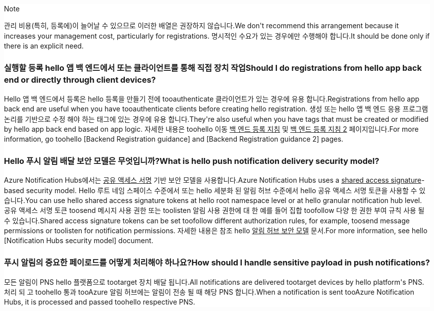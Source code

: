 > [!NOTE]
> <span data-ttu-id="18e0d-220">관리 비용(특히, 등록에)이 늘어날 수 있으므로 이러한 배열은 권장하지 않습니다.</span><span class="sxs-lookup"><span data-stu-id="18e0d-220">We don't recommend this arrangement because it increases your management cost, particularly for registrations.</span></span> <span data-ttu-id="18e0d-221">명시적인 수요가 있는 경우에만 수행해야 합니다.</span><span class="sxs-lookup"><span data-stu-id="18e0d-221">It should be done only if there is an explicit need.</span></span>
> 
> 

### <a name="should-i-do-registrations-from-hello-app-back-end-or-directly-through-client-devices"></a><span data-ttu-id="18e0d-222">실행할 등록 hello 앱 백 엔드에서 또는 클라이언트를 통해 직접 장치 작업</span><span class="sxs-lookup"><span data-stu-id="18e0d-222">Should I do registrations from hello app back end or directly through client devices?</span></span>
<span data-ttu-id="18e0d-223">Hello 앱 백 엔드에서 등록은 hello 등록을 만들기 전에 tooauthenticate 클라이언트가 있는 경우에 유용 합니다.</span><span class="sxs-lookup"><span data-stu-id="18e0d-223">Registrations from hello app back end are useful when you have tooauthenticate clients before creating hello registration.</span></span> <span data-ttu-id="18e0d-224">생성 또는 hello 앱 백 엔드 응용 프로그램 논리를 기반으로 수정 해야 하는 태그에 있는 경우에 유용 합니다.</span><span class="sxs-lookup"><span data-stu-id="18e0d-224">They're also useful when you have tags that must be created or modified by hello app back end based on app logic.</span></span> <span data-ttu-id="18e0d-225">자세한 내용은 toohello 이동 [백 엔드 등록 지침] 및 [백 엔드 등록 지침 2] 페이지입니다.</span><span class="sxs-lookup"><span data-stu-id="18e0d-225">For more information, go toohello [Backend Registration guidance] and [Backend Registration guidance 2] pages.</span></span>

### <a name="what-is-hello-push-notification-delivery-security-model"></a><span data-ttu-id="18e0d-226">Hello 푸시 알림 배달 보안 모델은 무엇입니까?</span><span class="sxs-lookup"><span data-stu-id="18e0d-226">What is hello push notification delivery security model?</span></span>
<span data-ttu-id="18e0d-227">Azure Notification Hubs에서는 [공유 액세스 서명](../storage/common/storage-dotnet-shared-access-signature-part-1.md) 기반 보안 모델을 사용합니다.</span><span class="sxs-lookup"><span data-stu-id="18e0d-227">Azure Notification Hubs uses a [shared access signature](../storage/common/storage-dotnet-shared-access-signature-part-1.md)-based security model.</span></span> <span data-ttu-id="18e0d-228">Hello 루트 네임 스페이스 수준에서 또는 hello 세분화 된 알림 허브 수준에서 hello 공유 액세스 서명 토큰을 사용할 수 있습니다.</span><span class="sxs-lookup"><span data-stu-id="18e0d-228">You can use hello shared access signature tokens at hello root namespace level or at hello granular notification hub level.</span></span> <span data-ttu-id="18e0d-229">공유 액세스 서명 토큰 toosend 메시지 사용 권한 또는 toolisten 알림 사용 권한에 대 한 예를 들어 집합 toofollow 다양 한 권한 부여 규칙 사용 될 수 있습니다.</span><span class="sxs-lookup"><span data-stu-id="18e0d-229">Shared access signature tokens can be set toofollow different authorization rules, for example, toosend message permissions or toolisten for notification permissions.</span></span> <span data-ttu-id="18e0d-230">자세한 내용은 참조 hello [알림 허브 보안 모델] 문서.</span><span class="sxs-lookup"><span data-stu-id="18e0d-230">For more information, see hello [Notification Hubs security model] document.</span></span>

### <a name="how-should-i-handle-sensitive-payload-in-push-notifications"></a><span data-ttu-id="18e0d-231">푸시 알림의 중요한 페이로드를 어떻게 처리해야 하나요?</span><span class="sxs-lookup"><span data-stu-id="18e0d-231">How should I handle sensitive payload in push notifications?</span></span>
<span data-ttu-id="18e0d-232">모든 알림이 PNS hello 플랫폼으로 tootarget 장치 배달 됩니다.</span><span class="sxs-lookup"><span data-stu-id="18e0d-232">All notifications are delivered tootarget devices by hello platform's PNS.</span></span> <span data-ttu-id="18e0d-233">처리 되 고 toohello 통과 tooAzure 알림 허브에는 알림이 전송 될 때 해당 PNS 합니다.</span><span class="sxs-lookup"><span data-stu-id="18e0d-233">When a notification is sent tooAzure Notification Hubs, it is processed and passed toohello respective PNS.</span></span>


[Azure 클래식 포털]: https://manage.windowsazure.com
[알림 허브 가격]: http://azure.microsoft.com/pricing/details/notification-hubs/
[Notification Hubs SLA]: http://azure.microsoft.com/support/legal/sla/
[사례 연구: 소치]: https://customers.microsoft.com/Pages/CustomerStory.aspx?recid=7942
[사례 연구: Skanska]: https://customers.microsoft.com/Pages/CustomerStory.aspx?recid=5847
[사례 연구: Seattle Times]: https://customers.microsoft.com/Pages/CustomerStory.aspx?recid=8354
[사례 연구: Mural.ly]: https://customers.microsoft.com/Pages/CustomerStory.aspx?recid=11592
[사례 연구: 7Digital]: https://customers.microsoft.com/Pages/CustomerStory.aspx?recid=3684
[알림 허브 REST Api]: https://msdn.microsoft.com/library/azure/dn530746.aspx
[알림 허브 시작 자습서]: http://azure.microsoft.com/documentation/articles/notification-hubs-ios-get-started/
[크롬 앱 자습서]: http://azure.microsoft.com/documentation/articles/notification-hubs-chrome-get-started/
[Mobile Services Pricing]: http://azure.microsoft.com/pricing/details/mobile-services/
[백 엔드 등록 지침]: https://msdn.microsoft.com/library/azure/dn743807.aspx
[백 엔드 등록 지침 2]: https://msdn.microsoft.com/library/azure/dn530747.aspx
[알림 허브 보안 모델]: https://msdn.microsoft.com/library/azure/dn495373.aspx
[알림 허브 푸시 Secure 자습서]: http://azure.microsoft.com/documentation/articles/notification-hubs-aspnet-backend-ios-secure-push/
[알림 허브 문제 해결]: http://azure.microsoft.com/documentation/articles/notification-hubs-diagnosing/
[알림 허브 메트릭]: https://msdn.microsoft.com/library/dn458822.aspx
[알림 허브 메트릭 샘플]: https://github.com/Azure/azure-notificationhubs-samples/tree/master/FetchNHTelemetryInExcel
[등록 내보내기/가져오기]: https://msdn.microsoft.com/library/dn790624.aspx
[Azure 포털]: https://portal.azure.com
[complete samples]: https://github.com/Azure/azure-notificationhubs-samples
[모바일 앱]: https://azure.microsoft.com/services/app-service/mobile/
[앱 서비스 가격 책정]: https://azure.microsoft.com/pricing/details/app-service/